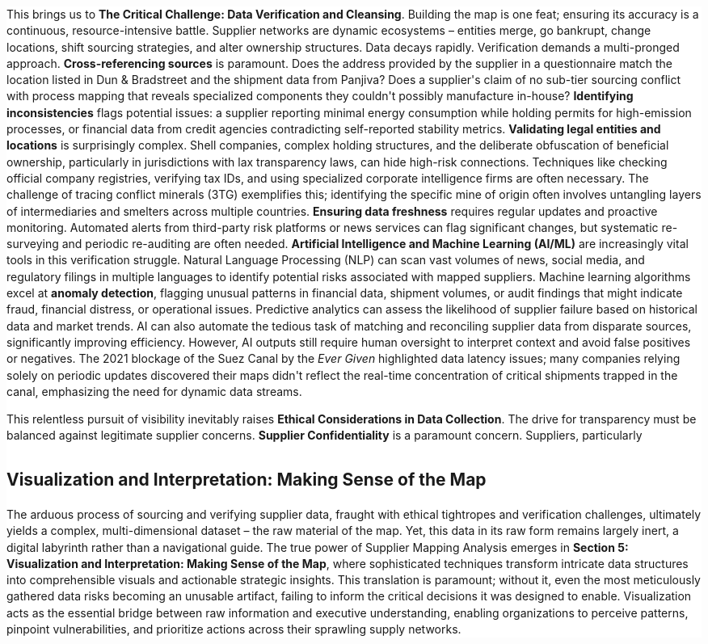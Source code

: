 
This brings us to **The Critical Challenge: Data Verification and Cleansing**. Building the map is one feat; ensuring its accuracy is a continuous, resource-intensive battle. Supplier networks are dynamic ecosystems – entities merge, go bankrupt, change locations, shift sourcing strategies, and alter ownership structures. Data decays rapidly. Verification demands a multi-pronged approach. **Cross-referencing sources** is paramount. Does the address provided by the supplier in a questionnaire match the location listed in Dun & Bradstreet and the shipment data from Panjiva? Does a supplier's claim of no sub-tier sourcing conflict with process mapping that reveals specialized components they couldn't possibly manufacture in-house? **Identifying inconsistencies** flags potential issues: a supplier reporting minimal energy consumption while holding permits for high-emission processes, or financial data from credit agencies contradicting self-reported stability metrics. **Validating legal entities and locations** is surprisingly complex. Shell companies, complex holding structures, and the deliberate obfuscation of beneficial ownership, particularly in jurisdictions with lax transparency laws, can hide high-risk connections. Techniques like checking official company registries, verifying tax IDs, and using specialized corporate intelligence firms are often necessary. The challenge of tracing conflict minerals (3TG) exemplifies this; identifying the specific mine of origin often involves untangling layers of intermediaries and smelters across multiple countries. **Ensuring data freshness** requires regular updates and proactive monitoring. Automated alerts from third-party risk platforms or news services can flag significant changes, but systematic re-surveying and periodic re-auditing are often needed. **Artificial Intelligence and Machine Learning (AI/ML)** are increasingly vital tools in this verification struggle. Natural Language Processing (NLP) can scan vast volumes of news, social media, and regulatory filings in multiple languages to identify potential risks associated with mapped suppliers. Machine learning algorithms excel at **anomaly detection**, flagging unusual patterns in financial data, shipment volumes, or audit findings that might indicate fraud, financial distress, or operational issues. Predictive analytics can assess the likelihood of supplier failure based on historical data and market trends. AI can also automate the tedious task of matching and reconciling supplier data from disparate sources, significantly improving efficiency. However, AI outputs still require human oversight to interpret context and avoid false positives or negatives. The 2021 blockage of the Suez Canal by the *Ever Given* highlighted data latency issues; many companies relying solely on periodic updates discovered their maps didn't reflect the real-time concentration of critical shipments trapped in the canal, emphasizing the need for dynamic data streams.

This relentless pursuit of visibility inevitably raises **Ethical Considerations in Data Collection**. The drive for transparency must be balanced against legitimate supplier concerns. **Supplier Confidentiality** is a paramount concern. Suppliers, particularly

## Visualization and Interpretation: Making Sense of the Map

The arduous process of sourcing and verifying supplier data, fraught with ethical tightropes and verification challenges, ultimately yields a complex, multi-dimensional dataset – the raw material of the map. Yet, this data in its raw form remains largely inert, a digital labyrinth rather than a navigational guide. The true power of Supplier Mapping Analysis emerges in **Section 5: Visualization and Interpretation: Making Sense of the Map**, where sophisticated techniques transform intricate data structures into comprehensible visuals and actionable strategic insights. This translation is paramount; without it, even the most meticulously gathered data risks becoming an unusable artifact, failing to inform the critical decisions it was designed to enable. Visualization acts as the essential bridge between raw information and executive understanding, enabling organizations to perceive patterns, pinpoint vulnerabilities, and prioritize actions across their sprawling supply networks.
